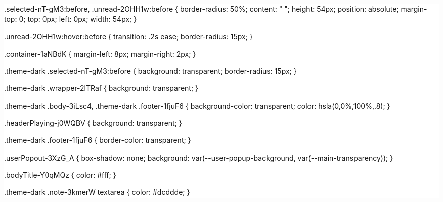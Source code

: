 .selected-nT-gM3:before, .unread-2OHH1w:before {
    border-radius: 50%;
    content: " ";
    height: 54px;
    position: absolute;
    margin-top: 0;
    top: 0px;
    left: 0px;
    width: 54px;
}

.unread-2OHH1w:hover:before {
    transition: .2s ease;
    border-radius: 15px;
}

.container-1aNBdK {
    margin-left: 8px;
    margin-right: 2px;
}

.theme-dark .selected-nT-gM3:before {
    background: transparent;
    border-radius: 15px;
}

.theme-dark .wrapper-2lTRaf {
    background: transparent;
}

.theme-dark .body-3iLsc4, .theme-dark .footer-1fjuF6 {
    background-color: transparent;
    color: hsla(0,0%,100%,.8);
}

.headerPlaying-j0WQBV {
    background: transparent;
}

.theme-dark .footer-1fjuF6 {
    border-color: transparent;
}


.userPopout-3XzG_A {
    box-shadow: none;
    background: var(--user-popup-background, var(--main-transparency));
}

.bodyTitle-Y0qMQz {
    color: #fff;
}

.theme-dark .note-3kmerW textarea {
    color: #dcddde;
}
